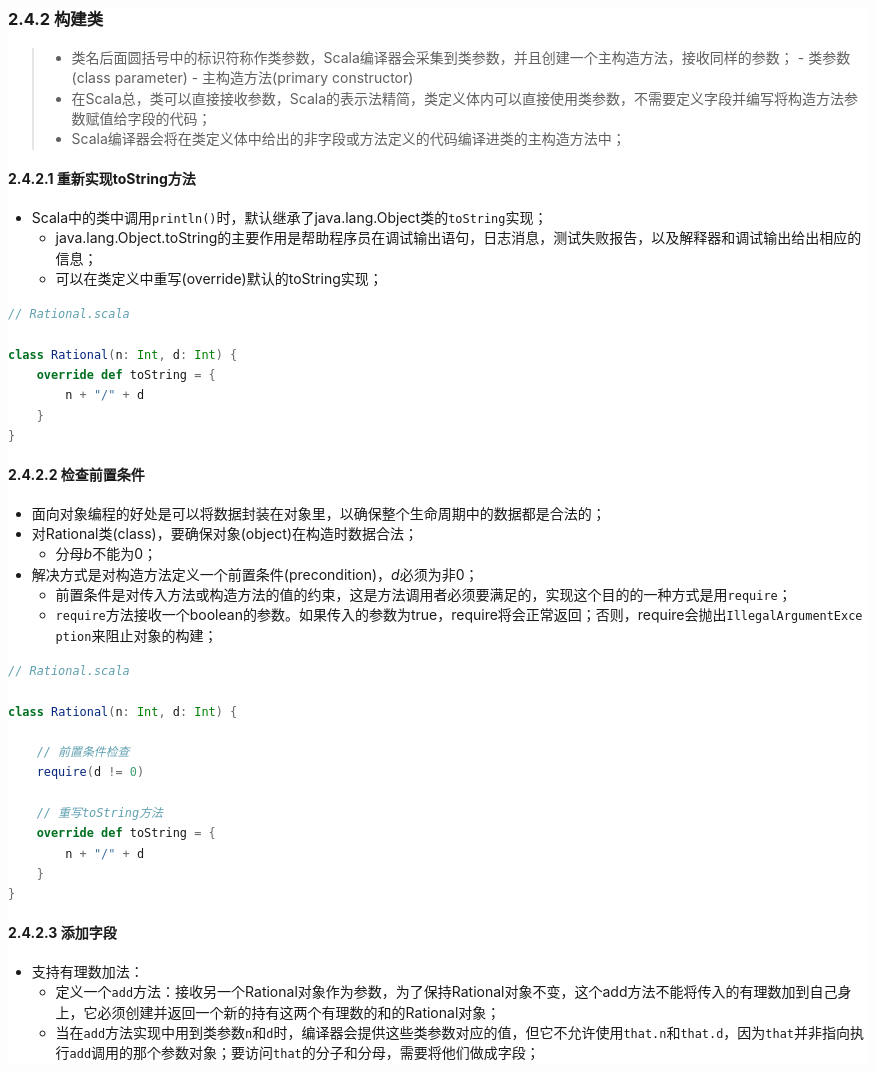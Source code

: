 
### 2.4.2 构建类

> * 类名后面圆括号中的标识符称作类参数，Scala编译器会采集到类参数，并且创建一个主构造方法，接收同样的参数；
	- 类参数(class parameter)
	- 主构造方法(primary constructor)
> * 在Scala总，类可以直接接收参数，Scala的表示法精简，类定义体内可以直接使用类参数，不需要定义字段并编写将构造方法参数赋值给字段的代码；
> * Scala编译器会将在类定义体中给出的非字段或方法定义的代码编译进类的主构造方法中；

#### 2.4.2.1 重新实现toString方法

* Scala中的类中调用`println()`时，默认继承了java.lang.Object类的`toString`实现；
	- java.lang.Object.toString的主要作用是帮助程序员在调试输出语句，日志消息，测试失败报告，以及解释器和调试输出给出相应的信息；
	- 可以在类定义中重写(override)默认的toString实现； 


```scala
// Rational.scala

class Rational(n: Int, d: Int) {
	override def toString = {
		n + "/" + d
	}
}
```

#### 2.4.2.2 检查前置条件

* 面向对象编程的好处是可以将数据封装在对象里，以确保整个生命周期中的数据都是合法的；
* 对Rational类(class)，要确保对象(object)在构造时数据合法；
	- 分母$b$不能为0；
* 解决方式是对构造方法定义一个前置条件(precondition)，$d$必须为非0；
	- 前置条件是对传入方法或构造方法的值的约束，这是方法调用者必须要满足的，实现这个目的的一种方式是用`require`；
	- `require`方法接收一个boolean的参数。如果传入的参数为true，require将会正常返回；否则，require会抛出`IllegalArgumentException`来阻止对象的构建；

```scala
// Rational.scala

class Rational(n: Int, d: Int) {
	
	// 前置条件检查
	require(d != 0)
	
	// 重写toString方法
	override def toString = {
		n + "/" + d
	}
}
```

#### 2.4.2.3 添加字段

* 支持有理数加法：
	- 定义一个`add`方法：接收另一个Rational对象作为参数，为了保持Rational对象不变，这个add方法不能将传入的有理数加到自己身上，它必须创建并返回一个新的持有这两个有理数的和的Rational对象；
	- 当在`add`方法实现中用到类参数`n`和`d`时，编译器会提供这些类参数对应的值，但它不允许使用`that.n`和`that.d`，因为`that`并非指向执行`add`调用的那个参数对象；要访问`that`的分子和分母，需要将他们做成字段；
